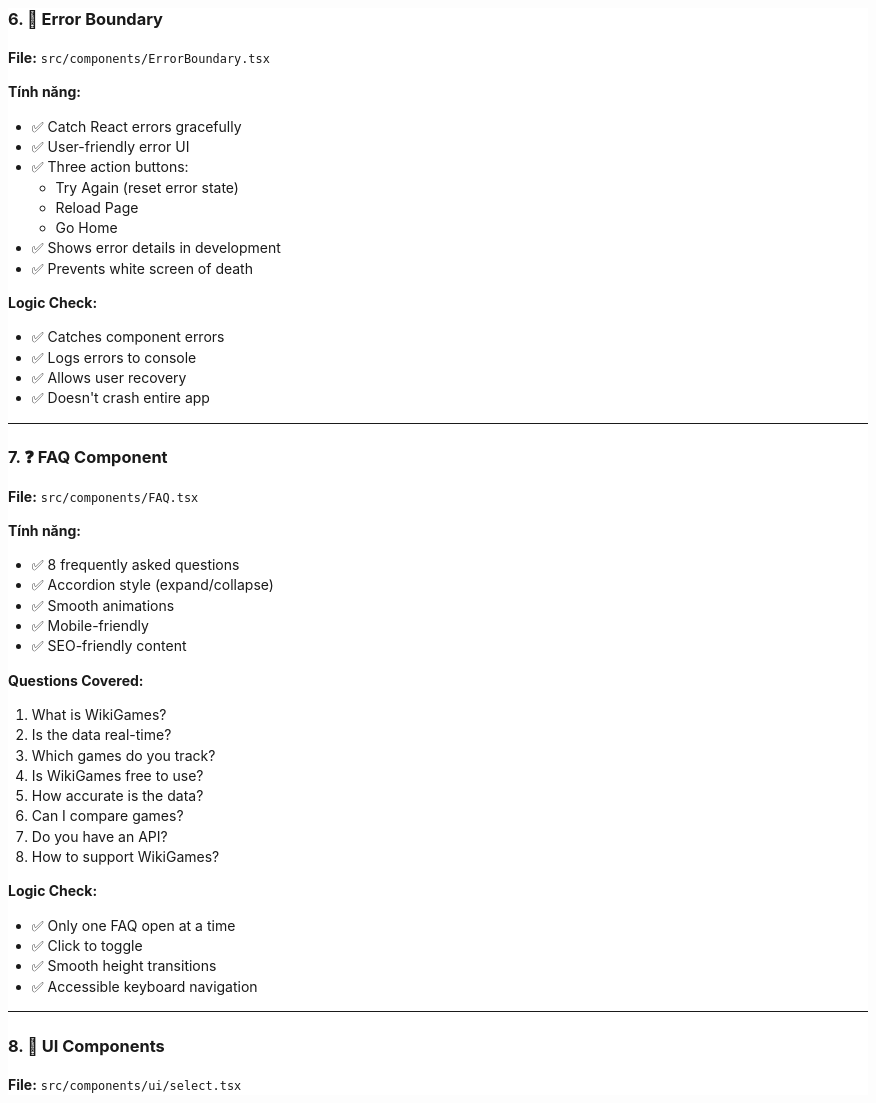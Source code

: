 
### **6. 🚨 Error Boundary**
**File:** `src/components/ErrorBoundary.tsx`

**Tính năng:**
- ✅ Catch React errors gracefully
- ✅ User-friendly error UI
- ✅ Three action buttons:
  - Try Again (reset error state)
  - Reload Page
  - Go Home
- ✅ Shows error details in development
- ✅ Prevents white screen of death

**Logic Check:**
- ✅ Catches component errors
- ✅ Logs errors to console
- ✅ Allows user recovery
- ✅ Doesn't crash entire app

---

### **7. ❓ FAQ Component**
**File:** `src/components/FAQ.tsx`

**Tính năng:**
- ✅ 8 frequently asked questions
- ✅ Accordion style (expand/collapse)
- ✅ Smooth animations
- ✅ Mobile-friendly
- ✅ SEO-friendly content

**Questions Covered:**
1. What is WikiGames?
2. Is the data real-time?
3. Which games do you track?
4. Is WikiGames free to use?
5. How accurate is the data?
6. Can I compare games?
7. Do you have an API?
8. How to support WikiGames?

**Logic Check:**
- ✅ Only one FAQ open at a time
- ✅ Click to toggle
- ✅ Smooth height transitions
- ✅ Accessible keyboard navigation

---

### **8. 🔧 UI Components**
**File:** `src/components/ui/select.tsx`
